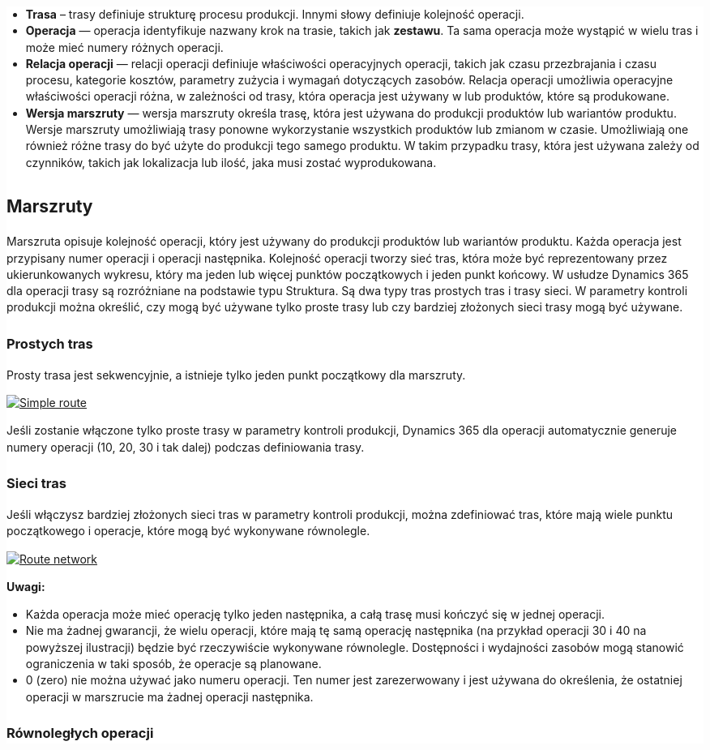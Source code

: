 -   **Trasa** – trasy definiuje strukturę procesu produkcji. Innymi słowy definiuje kolejność operacji.
-   **Operacja** — operacja identyfikuje nazwany krok na trasie, takich jak **zestawu**. Ta sama operacja może wystąpić w wielu tras i może mieć numery różnych operacji.
-   **Relacja operacji** — relacji operacji definiuje właściwości operacyjnych operacji, takich jak czasu przezbrajania i czasu procesu, kategorie kosztów, parametry zużycia i wymagań dotyczących zasobów. Relacja operacji umożliwia operacyjne właściwości operacji różna, w zależności od trasy, która operacja jest używany w lub produktów, które są produkowane.
-   **Wersja marszruty** — wersja marszruty określa trasę, która jest używana do produkcji produktów lub wariantów produktu. Wersje marszruty umożliwiają trasy ponowne wykorzystanie wszystkich produktów lub zmianom w czasie. Umożliwiają one również różne trasy do być użyte do produkcji tego samego produktu. W takim przypadku trasy, która jest używana zależy od czynników, takich jak lokalizacja lub ilość, jaka musi zostać wyprodukowana.

## <a name="routes"></a>Marszruty
Marszruta opisuje kolejność operacji, który jest używany do produkcji produktów lub wariantów produktu. Każda operacja jest przypisany numer operacji i operacji następnika. Kolejność operacji tworzy sieć tras, która może być reprezentowany przez ukierunkowanych wykresu, który ma jeden lub więcej punktów początkowych i jeden punkt końcowy. W usłudze Dynamics 365 dla operacji trasy są rozróżniane na podstawie typu Struktura. Są dwa typy tras prostych tras i trasy sieci. W parametry kontroli produkcji można określić, czy mogą być używane tylko proste trasy lub czy bardziej złożonych sieci trasy mogą być używane.

### <a name="simple-routes"></a>Prostych tras

Prosty trasa jest sekwencyjnie, a istnieje tylko jeden punkt początkowy dla marszruty.  

[![Simple route](./media/routes-and-operations-1-simple-route.png)](./media/routes-and-operations-1-simple-route.png)  

Jeśli zostanie włączone tylko proste trasy w parametry kontroli produkcji, Dynamics 365 dla operacji automatycznie generuje numery operacji (10, 20, 30 i tak dalej) podczas definiowania trasy.

### <a name="route-networks"></a>Sieci tras

Jeśli włączysz bardziej złożonych sieci tras w parametry kontroli produkcji, można zdefiniować tras, które mają wiele punktu początkowego i operacje, które mogą być wykonywane równolegle.  

[![Route network](./media/routes-and-operations-2-route-network.png)](./media/routes-and-operations-2-route-network.png)  

**Uwagi:**

-   Każda operacja może mieć operację tylko jeden następnika, a całą trasę musi kończyć się w jednej operacji.
-   Nie ma żadnej gwarancji, że wielu operacji, które mają tę samą operację następnika (na przykład operacji 30 i 40 na powyższej ilustracji) będzie być rzeczywiście wykonywane równolegle. Dostępności i wydajności zasobów mogą stanowić ograniczenia w taki sposób, że operacje są planowane.
-   0 (zero) nie można używać jako numeru operacji. Ten numer jest zarezerwowany i jest używana do określenia, że ostatniej operacji w marszrucie ma żadnej operacji następnika.

### <a name="parallel-operations"></a>Równoległych operacji
